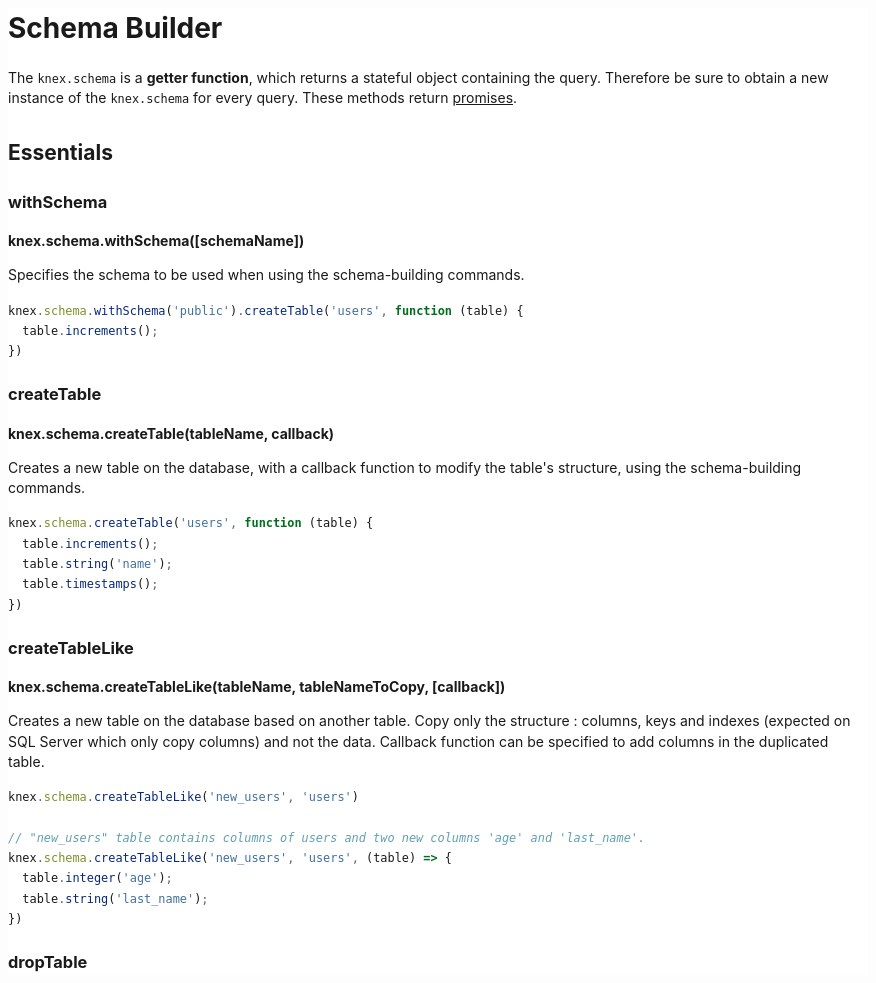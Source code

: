 
# Schema Builder

The `knex.schema` is a **getter function**, which returns a stateful object containing the query. Therefore be sure to obtain a new instance of the `knex.schema` for every query. These methods return [promises](/guide/interfaces.html#promises).

## Essentials

### withSchema

**knex.schema.withSchema([schemaName])**

Specifies the schema to be used when using the schema-building commands.

```js
knex.schema.withSchema('public').createTable('users', function (table) {
  table.increments();
})
```

### createTable

**knex.schema.createTable(tableName, callback)**

Creates a new table on the database, with a callback function to modify the table's structure, using the schema-building commands.

```js
knex.schema.createTable('users', function (table) {
  table.increments();
  table.string('name');
  table.timestamps();
})
```

### createTableLike

**knex.schema.createTableLike(tableName, tableNameToCopy, [callback])**

Creates a new table on the database based on another table. Copy only the structure : columns, keys and indexes (expected on SQL Server which only copy columns) and not the data. Callback function can be specified to add columns in the duplicated table.

```js
knex.schema.createTableLike('new_users', 'users')

// "new_users" table contains columns of users and two new columns 'age' and 'last_name'.
knex.schema.createTableLike('new_users', 'users', (table) => {
  table.integer('age');
  table.string('last_name');
})
```

### dropTable
